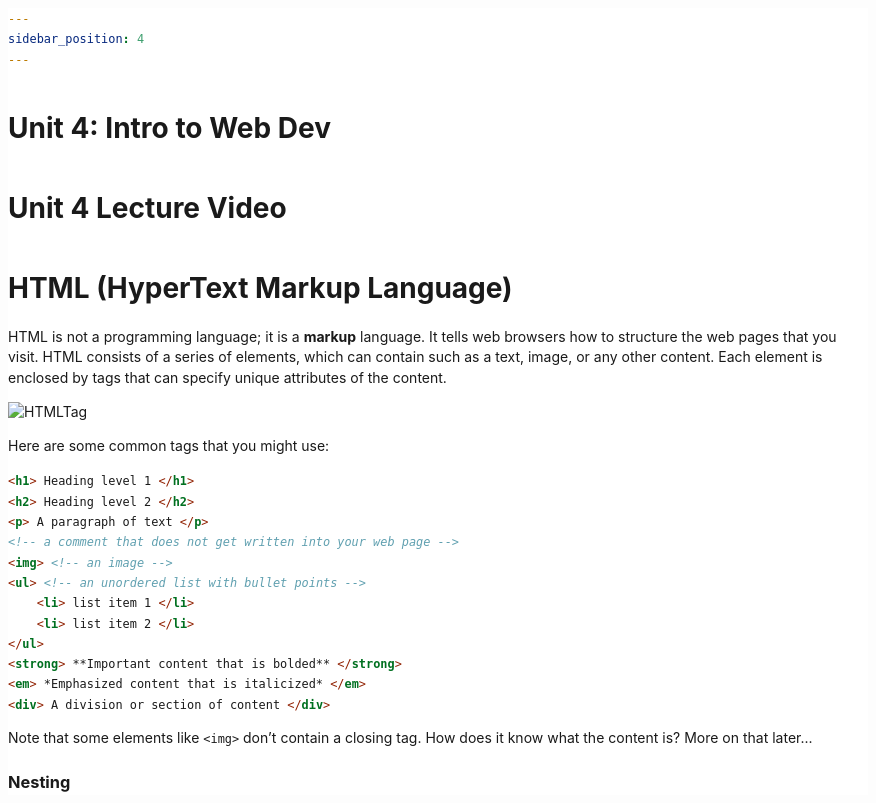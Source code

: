 ```yaml
---
sidebar_position: 4
---
```


# Unit 4: Intro to Web Dev

# Unit 4 Lecture Video

<iframe width="560" height="315" src="https://www.youtube.com/embed/45teq99E4DA" title="YouTube video player" frameborder="0" allow="accelerometer; autoplay; clipboard-write; encrypted-media; gyroscope; picture-in-picture" allowfullscreen="true"></iframe>

<iframe width="560" height="315" src="https://www.youtube.com/embed/ok-plXXHlWw" title="YouTube video player" frameborder="0" allow="accelerometer; autoplay; clipboard-write; encrypted-media; gyroscope; picture-in-picture" allowfullscreen></iframe>

<iframe width="560" height="315" src="https://www.youtube.com/embed/OEV8gMkCHXQ" title="YouTube video player" frameborder="0" allow="accelerometer; autoplay; clipboard-write; encrypted-media; gyroscope; picture-in-picture" allowfullscreen></iframe>

# HTML (HyperText Markup Language)

HTML is not a programming language; it is a **markup** language. It tells web browsers how to structure the web pages that you visit.  HTML consists of a series of elements, which can contain such as a text, image, or any other content. Each element is enclosed by tags that can specify unique attributes of the content.

![HTMLTag](https://images.unsplash.com/photo-1548546738-8509cb246ed3?ixlib=rb-1.2.1&ixid=MnwxMjA3fDB8MHxwaG90by1wYWdlfHx8fGVufDB8fHx8&auto=format&fit=crop&w=987&q=80)

Here are some common tags that you might use:

```html
<h1> Heading level 1 </h1>
<h2> Heading level 2 </h2>
<p> A paragraph of text </p>
<!-- a comment that does not get written into your web page -->
<img> <!-- an image -->
<ul> <!-- an unordered list with bullet points -->
	<li> list item 1 </li>
	<li> list item 2 </li>
</ul>  
<strong> **Important content that is bolded** </strong>
<em> *Emphasized content that is italicized* </em>
<div> A division or section of content </div>
```

Note that some elements like `<img>` don’t contain a closing tag. How does it know what the content is? More on that later...

### Nesting
